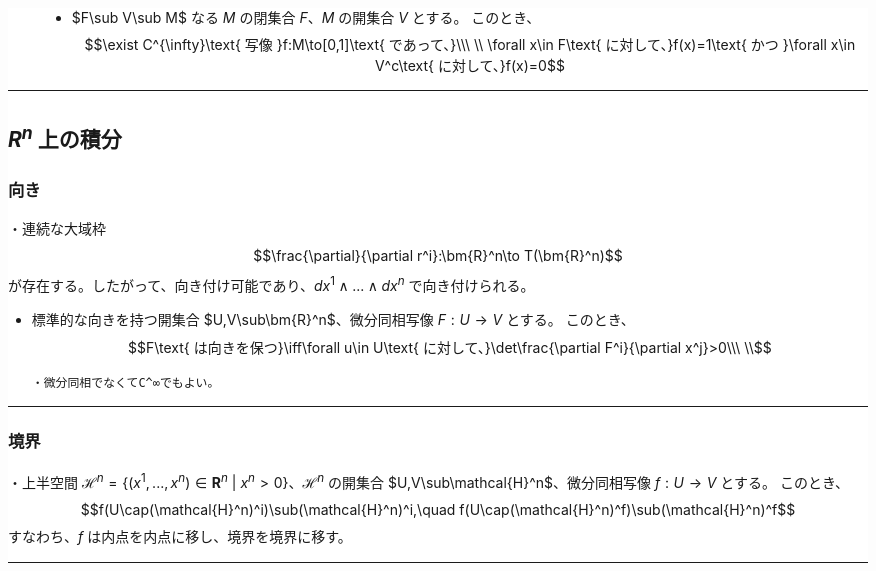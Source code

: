 </dt><dd>

- $F\sub V\sub M$ なる $M$ の閉集合 $F$、$M$ の開集合 $V$ とする。
このとき、
$$\exist C^{\infty}\text{ 写像 }f:M\to[0,1]\text{ であって、}\\\ \\
\forall x\in F\text{ に対して、}f(x)=1\text{ かつ }\forall x\in V^c\text{ に対して、}f(x)=0$$

</dd></dl>


---

## $R^n$ 上の積分

### 向き

・連続な大域枠 $$\frac{\partial}{\partial r^i}:\bm{R}^n\to T(\bm{R}^n)$$ が存在する。したがって、向き付け可能であり、$dx^1\wedge...\wedge dx^n$ で向き付けられる。

- 標準的な向きを持つ開集合 $U,V\sub\bm{R}^n$、微分同相写像 $F:U\to V$ とする。
このとき、
$$F\text{ は向きを保つ}\iff\forall u\in U\text{ に対して、}\det\frac{\partial F^i}{\partial x^j}>0\\\ \\$$ 

      ・微分同相でなくてC^∞でもよい。

---

### 境界

・上半空間 $\mathcal{H}^n=\{(x^1,...,x^n)\in\bm{R}^n\ |\ x^n>0\}$、$\mathcal{H}^n$ の開集合 $U,V\sub\mathcal{H}^n$、微分同相写像 $f:U\to V$ とする。
このとき、$$f(U\cap(\mathcal{H}^n)^i)\sub(\mathcal{H}^n)^i,\quad f(U\cap(\mathcal{H}^n)^f)\sub(\mathcal{H}^n)^f$$
すなわち、$f$ は内点を内点に移し、境界を境界に移す。

---

